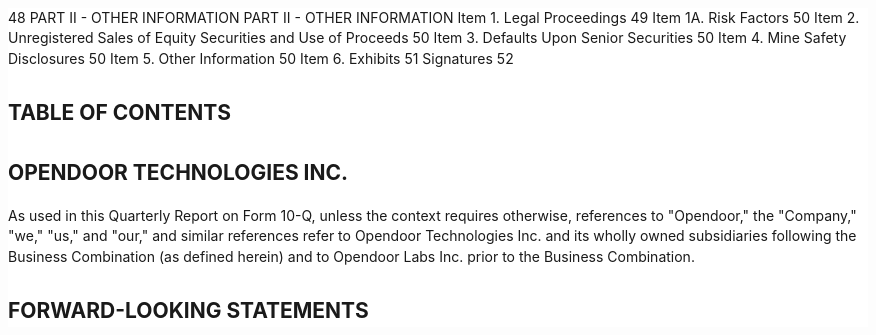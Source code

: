<td>48</td>
</tr>
<tr>
<td>PART II - OTHER INFORMATION</td>
<td>PART II - OTHER INFORMATION</td>
<td></td>
</tr>
<tr>
<td>Item 1.</td>
<td>Legal Proceedings</td>
<td>49</td>
</tr>
<tr>
<td>Item 1A.</td>
<td>Risk Factors</td>
<td>50</td>
</tr>
<tr>
<td>Item 2.</td>
<td>Unregistered Sales of Equity Securities and Use of Proceeds</td>
<td>50</td>
</tr>
<tr>
<td>Item 3.</td>
<td>Defaults Upon Senior Securities</td>
<td>50</td>
</tr>
<tr>
<td>Item 4.</td>
<td>Mine Safety Disclosures</td>
<td>50</td>
</tr>
<tr>
<td>Item 5.</td>
<td>Other Information</td>
<td>50</td>
</tr>
<tr>
<td>Item 6.</td>
<td>Exhibits</td>
<td>51</td>
</tr>
<tr>
<td></td>
<td>Signatures</td>
<td>52</td>
</tr>
</tbody>
</table>
<h2>TABLE OF CONTENTS</h2>
<h2>OPENDOOR TECHNOLOGIES INC.</h2>
<p>As used in this Quarterly Report on Form 10-Q, unless the context requires otherwise, references to "Opendoor," the "Company," "we," "us," and "our," and similar references refer to Opendoor Technologies Inc. and its wholly owned subsidiaries following the Business Combination (as defined herein) and to Opendoor Labs Inc. prior to the Business Combination.</p>
<h2>FORWARD-LOOKING STATEMENTS</h2>